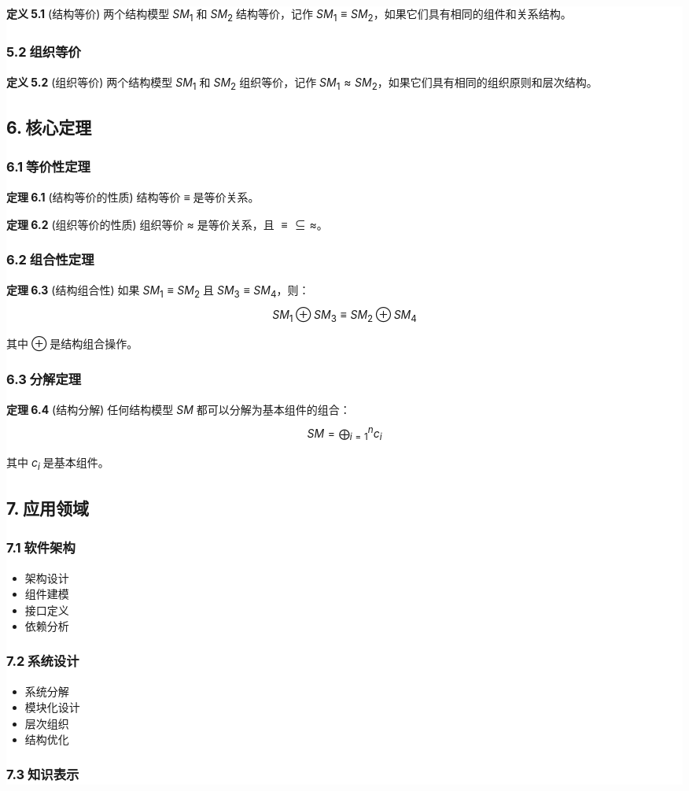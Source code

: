 **定义 5.1** (结构等价)
两个结构模型 $SM_1$ 和 $SM_2$ 结构等价，记作 $SM_1 \equiv SM_2$，如果它们具有相同的组件和关系结构。

### 5.2 组织等价

**定义 5.2** (组织等价)
两个结构模型 $SM_1$ 和 $SM_2$ 组织等价，记作 $SM_1 \approx SM_2$，如果它们具有相同的组织原则和层次结构。

## 6. 核心定理

### 6.1 等价性定理

**定理 6.1** (结构等价的性质)
结构等价 $\equiv$ 是等价关系。

**定理 6.2** (组织等价的性质)
组织等价 $\approx$ 是等价关系，且 $\equiv \subseteq \approx$。

### 6.2 组合性定理

**定理 6.3** (结构组合性)
如果 $SM_1 \equiv SM_2$ 且 $SM_3 \equiv SM_4$，则：
$$SM_1 \oplus SM_3 \equiv SM_2 \oplus SM_4$$

其中 $\oplus$ 是结构组合操作。

### 6.3 分解定理

**定理 6.4** (结构分解)
任何结构模型 $SM$ 都可以分解为基本组件的组合：
$$SM = \bigoplus_{i=1}^n c_i$$

其中 $c_i$ 是基本组件。

## 7. 应用领域

### 7.1 软件架构

- 架构设计
- 组件建模
- 接口定义
- 依赖分析

### 7.2 系统设计

- 系统分解
- 模块化设计
- 层次组织
- 结构优化

### 7.3 知识表示

